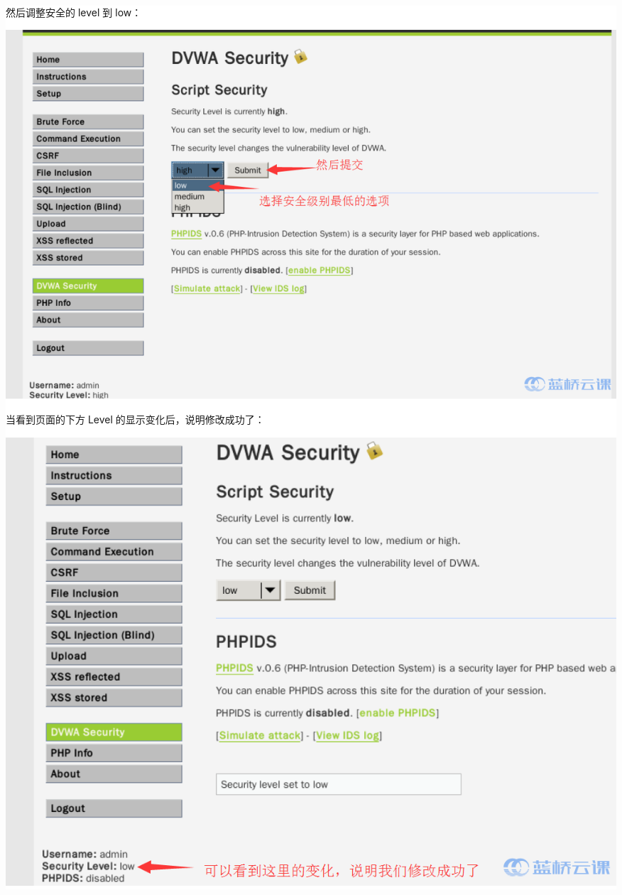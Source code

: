 然后调整安全的 level 到 low：

![dvwa-config-security-1.png](../imgs/wm_93.png)

当看到页面的下方 Level 的显示变化后，说明修改成功了：

![dvwa-config-security-proof.png](../imgs/wm_94.png)